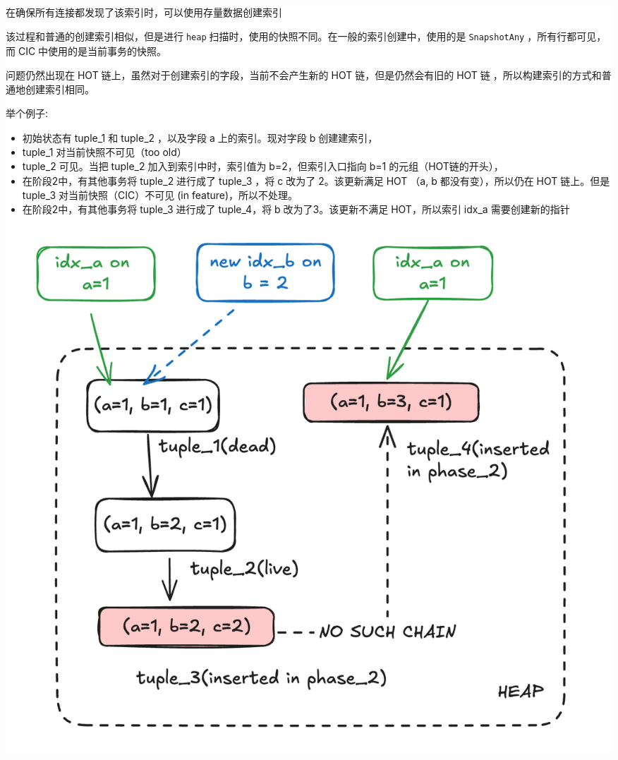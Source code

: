 在确保所有连接都发现了该索引时，可以使用存量数据创建索引

该过程和普通的创建索引相似，但是进行 `heap` 扫描时，使用的快照不同。在一般的索引创建中，使用的是 `SnapshotAny` ，所有行都可见，而 CIC 中使用的是当前事务的快照。

问题仍然出现在 HOT 链上，虽然对于创建索引的字段，当前不会产生新的 HOT 链，但是仍然会有旧的 HOT 链 ，所以构建索引的方式和普通地创建索引相同。

举个例子:

- 初始状态有 tuple_1 和 tuple_2 ，以及字段 a 上的索引。现对字段 b 创建建索引，
- tuple_1 对当前快照不可见（too old）
- tuple_2 可见。当把 tuple_2 加入到索引中时，索引值为 b=2，但索引入口指向 b=1 的元组（HOT链的开头），
- 在阶段2中，有其他事务将 tuple_2 进行成了 tuple_3 ，将 c 改为了 2。该更新满足 HOT （a, b 都没有变），所以仍在 HOT 链上。但是 tuple_3 对当前快照（CIC）不可见 (in feature)，所以不处理。
- 在阶段2中，有其他事务将 tuple_3 进行成了 tuple_4，将 b 改为了3。该更新不满足 HOT，所以索引 idx_a 需要创建新的指针

![image-20240912165540880](./phase2_hot.png)
